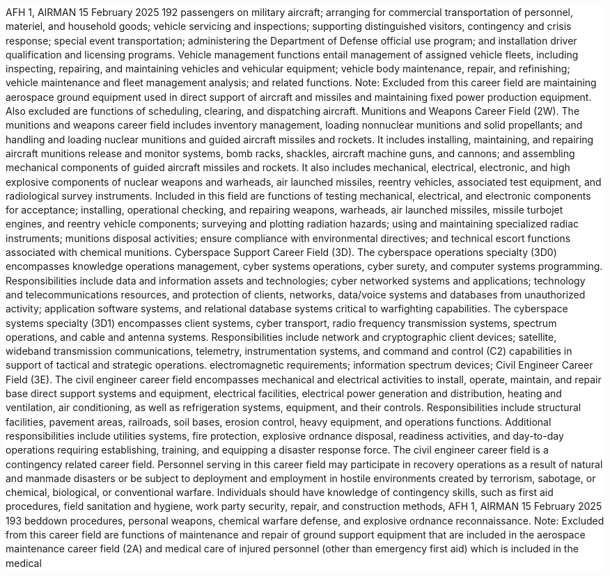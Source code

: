 AFH 1, AIRMAN 15 February 2025
192
passengers on military aircraft; arranging for commercial transportation of personnel, materiel, and household goods; vehicle servicing and inspections; supporting distinguished visitors, contingency and crisis response; special event transportation; administering the Department of
Defense official use program; and installation driver qualification and licensing programs. Vehicle
management functions entail management of assigned vehicle fleets, including inspecting, repairing, and maintaining vehicles and vehicular equipment; vehicle body maintenance, repair, and refinishing; vehicle maintenance and fleet management analysis; and related functions. Note: Excluded from this career field are maintaining aerospace ground equipment used in direct support
of aircraft and missiles and maintaining fixed power production equipment. Also excluded are
functions of scheduling, clearing, and dispatching aircraft. Munitions and Weapons Career Field (2W). The munitions and weapons career field includes
inventory management, loading nonnuclear munitions and solid propellants; and handling and
loading nuclear munitions and guided aircraft missiles and rockets. It includes installing, maintaining, and repairing aircraft munitions release and monitor systems, bomb racks, shackles, aircraft machine guns, and cannons; and assembling mechanical components of guided aircraft
missiles and rockets. It also includes mechanical, electrical, electronic, and high explosive
components of nuclear weapons and warheads, air launched missiles, reentry vehicles, associated
test equipment, and radiological survey instruments. Included in this field are functions of testing
mechanical, electrical, and electronic components for acceptance; installing, operational checking, and repairing weapons, warheads, air launched missiles, missile turbojet engines, and reentry
vehicle components; surveying and plotting radiation hazards; using and maintaining specialized
radiac instruments; munitions disposal activities; ensure compliance with environmental
directives; and technical escort functions associated with chemical munitions. Cyberspace Support Career Field (3D). The cyberspace operations specialty (3D0)
encompasses knowledge operations management, cyber systems operations, cyber surety, and
computer systems programming. Responsibilities include data and information assets and
technologies; cyber networked systems and applications; technology and
telecommunications resources, and protection of clients, networks, data/voice systems and
databases from unauthorized activity; application software systems, and relational database
systems critical to warfighting capabilities. The cyberspace systems specialty (3D1) encompasses
client systems, cyber transport, radio frequency transmission systems, spectrum operations, and
cable and antenna systems. Responsibilities include network and cryptographic client devices; satellite, wideband
transmission
communications, telemetry, instrumentation systems, and command and control (C2) capabilities
in support of tactical and strategic operations. electromagnetic
requirements; information
spectrum
devices; Civil Engineer Career Field (3E). The civil engineer career field encompasses mechanical and
electrical activities to install, operate, maintain, and repair base direct support systems and
equipment, electrical facilities, electrical power generation and distribution, heating and
ventilation, air conditioning, as well as refrigeration systems, equipment, and their controls. Responsibilities include structural facilities, pavement areas, railroads, soil bases, erosion control, heavy equipment, and operations functions. Additional responsibilities include utilities systems, fire protection, explosive ordnance disposal, readiness activities, and day-to-day operations
requiring establishing, training, and equipping a disaster response force. The civil engineer career
field is a contingency related career field. Personnel serving in this career field may participate in
recovery operations as a result of natural and manmade disasters or be subject to deployment and
employment in hostile environments created by terrorism, sabotage, or chemical, biological, or
conventional warfare. Individuals should have knowledge of contingency skills, such as first aid
procedures, field sanitation and hygiene, work party security, repair, and construction methods, 
AFH 1, AIRMAN 15 February 2025
193
beddown procedures, personal weapons, chemical warfare defense, and explosive ordnance
reconnaissance. Note: Excluded from this career field are functions of maintenance and repair of
ground support equipment that are included in the aerospace maintenance career field (2A) and
medical care of injured personnel (other than emergency first aid) which is included in the medical